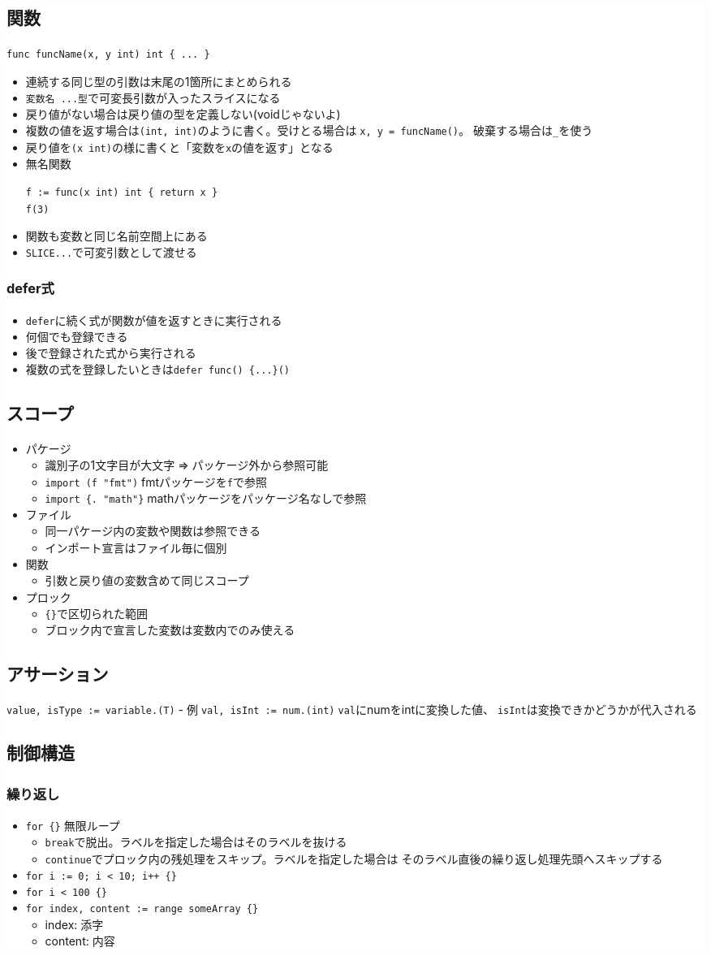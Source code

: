 ## 関数
```golang
func funcName(x, y int) int { ... }
```
- 連続する同じ型の引数は末尾の1箇所にまとめられる
- `変数名 ...型`で可変長引数が入ったスライスになる
- 戻り値がない場合は戻り値の型を定義しない(voidじゃないよ)
- 複数の値を返す場合は`(int, int)`のように書く。受けとる場合は
`x, y = funcName()`。 破棄する場合は`_`を使う
- 戻り値を`(x int)`の様に書くと「変数を`x`の値を返す」となる
- 無名関数
    ```golang
    f := func(x int) int { return x }
    f(3)
    ```
- 関数も変数と同じ名前空間上にある
- `SLICE...`で可変引数として渡せる

### defer式
- `defer`に続く式が関数が値を返すときに実行される
- 何個でも登録できる
- 後で登録された式から実行される
- 複数の式を登録したいときは`defer func() {...}()`


## スコープ
- パケージ
    - 識別子の1文字目が大文字 => パッケージ外から参照可能
    - `import (f "fmt")` fmtパッケージを`f`で参照
    - `import {. "math"}` mathパッケージをパッケージ名なしで参照
- ファイル
    - 同一パケージ内の変数や関数は参照できる
    - インポート宣言はファイル毎に個別
- 関数
    - 引数と戻り値の変数含めて同じスコープ
- プロック
    - `{}`で区切られた範囲
    - ブロック内で宣言した変数は変数内でのみ使える
## アサーション
`value, isType := variable.(T)`
    - 例 `val, isInt := num.(int)` `val`にnumをintに変換した値、
      `isInt`は変換できかどうかが代入される

## 制御構造
### 繰り返し
- `for {}` 無限ループ
    - `break`で脱出。ラベルを指定した場合はそのラベルを抜ける
    - `continue`でプロック内の残処理をスキップ。ラベルを指定した場合は
      そのラベル直後の繰り返し処理先頭へスキップする
- `for i := 0; i < 10; i++ {}`
- `for i < 100 {}`
- `for index, content := range someArray {}`
    - index: 添字
    - content: 内容
